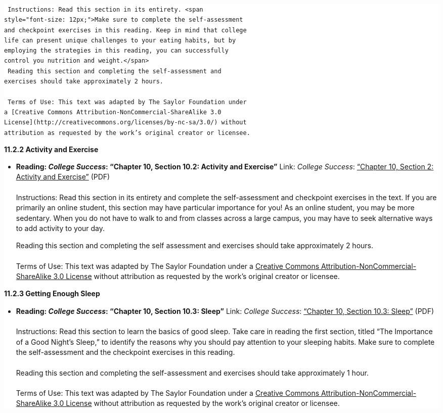      Instructions: Read this section in its entirety. <span
    style="font-size: 12px;">Make sure to complete the self-assessment
    and checkpoint exercises in this reading. Keep in mind that college
    life can present unique challenges to your eating habits, but by
    employing the strategies in this reading, you can successfully
    control you nutrition and weight.</span>    
     Reading this section and completing the self-assessment and
    exercises should take approximately 2 hours.  
        
     Terms of Use: This text was adapted by The Saylor Foundation under
    a [Creative Commons Attribution-NonCommercial-ShareAlike 3.0
    License](http://creativecommons.org/licenses/by-nc-sa/3.0/) without
    attribution as requested by the work’s original creator or licensee.

**11.2.2 Activity and Exercise** <span id="11.2.2"></span> 
-   **Reading: *College Success*: “Chapter 10, Section 10.2: Activity
    and Exercise”**
    Link: *College Success*: [“Chapter 10, Section 2: Activity and
    Exercise”](https://resources.saylor.org/wwwresources/archived/site/textbooks/College%20Success.pdf)
    (PDF)  
        
     Instructions: Read this section in its entirety and complete the
    self-assessment and checkpoint exercises in the text. If you are
    primarily an online student, this section may have particular
    importance for you! As an online student, you may be more sedentary.
    When you do not have to walk to and from classes across a large
    campus, you may have to seek alternative ways to add activity to
    your day.  
      
     Reading this section and completing the self assessment and
    exercises should take approximately 2 hours.  
        
     Terms of Use: This text was adapted by The Saylor Foundation under
    a [Creative Commons Attribution-NonCommercial-ShareAlike 3.0
    License](http://creativecommons.org/licenses/by-nc-sa/3.0/) without
    attribution as requested by the work’s original creator or licensee.

**11.2.3 Getting Enough Sleep** <span id="11.2.3"></span> 
-   **Reading: *College Success*: “Chapter 10, Section 10.3: Sleep”**
    Link: *College Success*: [“Chapter 10, Section 10.3:
    Sleep”](https://resources.saylor.org/wwwresources/archived/site/textbooks/College%20Success.pdf)
    (PDF)  
        
     Instructions: Read this section to learn the basics of good sleep.
    Take care in reading the first section, titled “The Importance of a
    Good Night’s Sleep,” to identify the reasons why you should pay
    attention to your sleeping habits. Make sure to complete the
    self-assessment and the checkpoint exercises in this reading.    
        
     Reading this section and completing the self-assessment and
    exercises should take approximately 1 hour.  
        
     Terms of Use: This text was adapted by The Saylor Foundation under
    a [Creative Commons Attribution-NonCommercial-ShareAlike 3.0
    License](http://creativecommons.org/licenses/by-nc-sa/3.0/) without
    attribution as requested by the work’s original creator or licensee.
